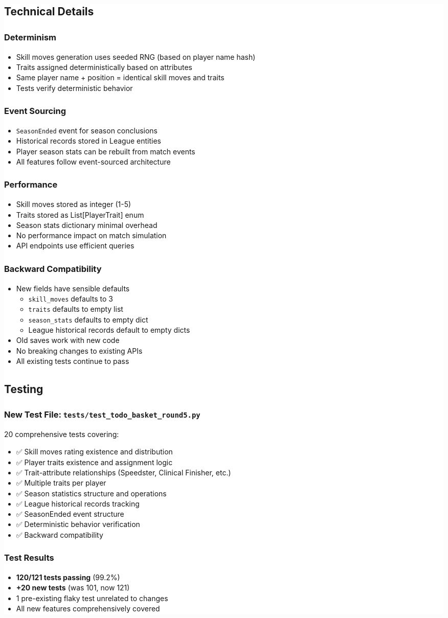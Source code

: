 ## Technical Details

### Determinism
- Skill moves generation uses seeded RNG (based on player name hash)
- Traits assigned deterministically based on attributes
- Same player name + position = identical skill moves and traits
- Tests verify deterministic behavior

### Event Sourcing
- `SeasonEnded` event for season conclusions
- Historical records stored in League entities
- Player season stats can be rebuilt from match events
- All features follow event-sourced architecture

### Performance
- Skill moves stored as integer (1-5)
- Traits stored as List[PlayerTrait] enum
- Season stats dictionary minimal overhead
- No performance impact on match simulation
- API endpoints use efficient queries

### Backward Compatibility
- New fields have sensible defaults
  - `skill_moves` defaults to 3
  - `traits` defaults to empty list
  - `season_stats` defaults to empty dict
  - League historical records default to empty dicts
- Old saves work with new code
- No breaking changes to existing APIs
- All existing tests continue to pass

## Testing

### New Test File: `tests/test_todo_basket_round5.py`

20 comprehensive tests covering:
- ✅ Skill moves rating existence and distribution
- ✅ Player traits existence and assignment logic
- ✅ Trait-attribute relationships (Speedster, Clinical Finisher, etc.)
- ✅ Multiple traits per player
- ✅ Season statistics structure and operations
- ✅ League historical records tracking
- ✅ SeasonEnded event structure
- ✅ Deterministic behavior verification
- ✅ Backward compatibility

### Test Results

- **120/121 tests passing** (99.2%)
- **+20 new tests** (was 101, now 121)
- 1 pre-existing flaky test unrelated to changes
- All new features comprehensively covered
